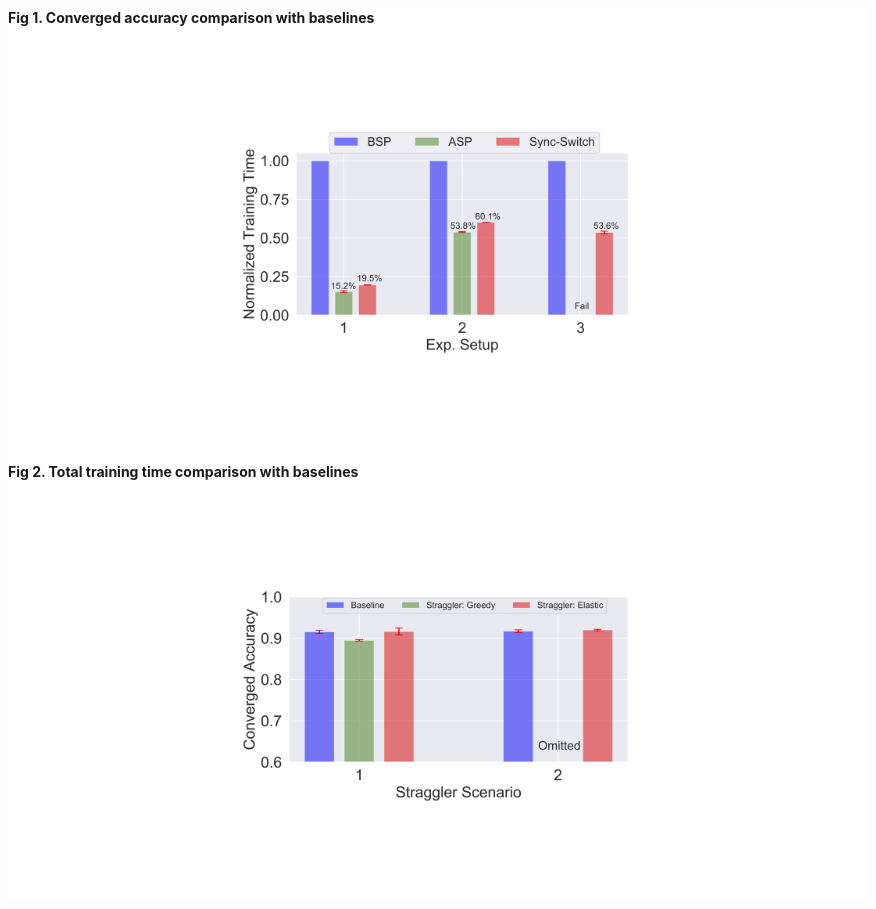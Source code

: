 **Fig 1. Converged accuracy comparison with baselines**

<div align="center"><img src="./img/eval_time_summary.png" width="400" height="400"></div>

**Fig 2. Total training time comparison with baselines**

<div align="center"><img src="./img/eval_straggler_acc.png" width="400" height="400"></div>
